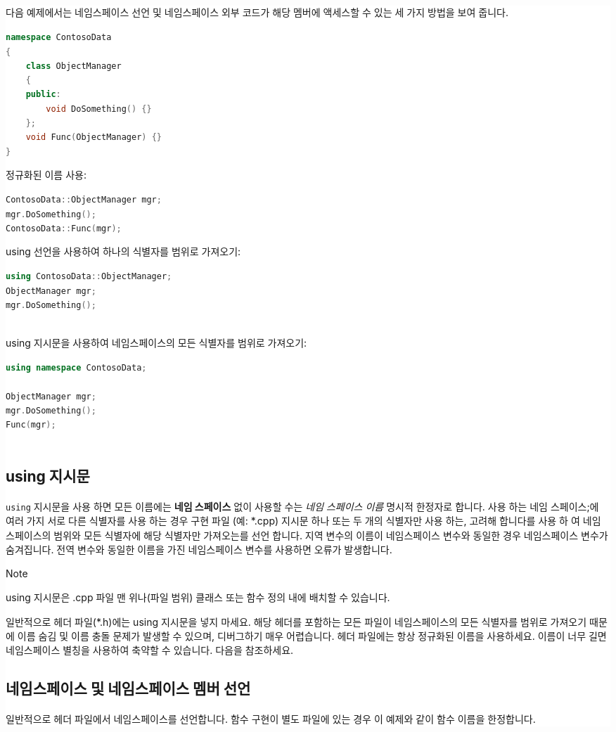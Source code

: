  다음 예제에서는 네임스페이스 선언 및 네임스페이스 외부 코드가 해당 멤버에 액세스할 수 있는 세 가지 방법을 보여 줍니다.  
  
```cpp  
namespace ContosoData  
{      
    class ObjectManager   
    {  
    public:  
        void DoSomething() {}  
    };  
    void Func(ObjectManager) {}  
}  
```  
  
 정규화된 이름 사용:  
  
```cpp  
ContosoData::ObjectManager mgr;  
mgr.DoSomething();  
ContosoData::Func(mgr);  
```  
  
 using 선언을 사용하여 하나의 식별자를 범위로 가져오기:  
  
```cpp  
using ContosoData::ObjectManager;  
ObjectManager mgr;  
mgr.DoSomething();  
  
```  
  
 using 지시문을 사용하여 네임스페이스의 모든 식별자를 범위로 가져오기:  
  
```cpp  
using namespace ContosoData;
  
ObjectManager mgr;  
mgr.DoSomething();  
Func(mgr);  
  
```  
  
## <a id="using_directives"></a>using 지시문  
 `using` 지시문을 사용 하면 모든 이름에는 **네임 스페이스** 없이 사용할 수는 *네임 스페이스 이름* 명시적 한정자로 합니다. 사용 하는 네임 스페이스;에 여러 가지 서로 다른 식별자를 사용 하는 경우 구현 파일 (예: *.cpp) 지시문 하나 또는 두 개의 식별자만 사용 하는, 고려해 합니다를 사용 하 여 네임 스페이스의 범위와 모든 식별자에 해당 식별자만 가져오는를 선언 합니다. 지역 변수의 이름이 네임스페이스 변수와 동일한 경우 네임스페이스 변수가 숨겨집니다. 전역 변수와 동일한 이름을 가진 네임스페이스 변수를 사용하면 오류가 발생합니다.  
  
> [!NOTE]
>  using 지시문은 .cpp 파일 맨 위나(파일 범위) 클래스 또는 함수 정의 내에 배치할 수 있습니다.  
>   
>  일반적으로 헤더 파일(*.h)에는 using 지시문을 넣지 마세요. 해당 헤더를 포함하는 모든 파일이 네임스페이스의 모든 식별자를 범위로 가져오기 때문에 이름 숨김 및 이름 충돌 문제가 발생할 수 있으며, 디버그하기 매우 어렵습니다. 헤더 파일에는 항상 정규화된 이름을 사용하세요. 이름이 너무 길면 네임스페이스 별칭을 사용하여 축약할 수 있습니다. 다음을 참조하세요.  
  
## <a name="declaring-namespaces-and-namespace-members"></a>네임스페이스 및 네임스페이스 멤버 선언  
 일반적으로 헤더 파일에서 네임스페이스를 선언합니다. 함수 구현이 별도 파일에 있는 경우 이 예제와 같이 함수 이름을 한정합니다.  
  